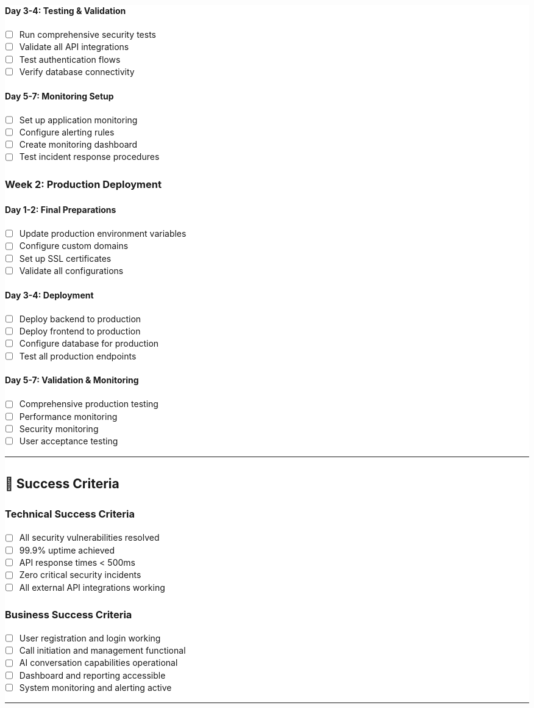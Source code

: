 #### **Day 3-4: Testing & Validation**
- [ ] Run comprehensive security tests
- [ ] Validate all API integrations
- [ ] Test authentication flows
- [ ] Verify database connectivity

#### **Day 5-7: Monitoring Setup**
- [ ] Set up application monitoring
- [ ] Configure alerting rules
- [ ] Create monitoring dashboard
- [ ] Test incident response procedures

### **Week 2: Production Deployment**

#### **Day 1-2: Final Preparations**
- [ ] Update production environment variables
- [ ] Configure custom domains
- [ ] Set up SSL certificates
- [ ] Validate all configurations

#### **Day 3-4: Deployment**
- [ ] Deploy backend to production
- [ ] Deploy frontend to production
- [ ] Configure database for production
- [ ] Test all production endpoints

#### **Day 5-7: Validation & Monitoring**
- [ ] Comprehensive production testing
- [ ] Performance monitoring
- [ ] Security monitoring
- [ ] User acceptance testing

---

## 🎯 Success Criteria

### **Technical Success Criteria**
- [ ] All security vulnerabilities resolved
- [ ] 99.9% uptime achieved
- [ ] API response times < 500ms
- [ ] Zero critical security incidents
- [ ] All external API integrations working

### **Business Success Criteria**
- [ ] User registration and login working
- [ ] Call initiation and management functional
- [ ] AI conversation capabilities operational
- [ ] Dashboard and reporting accessible
- [ ] System monitoring and alerting active

---